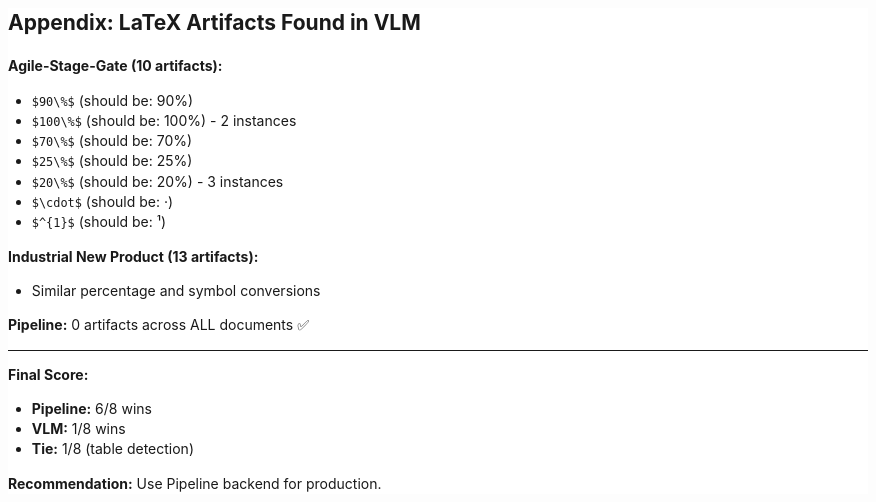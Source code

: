
## Appendix: LaTeX Artifacts Found in VLM

**Agile-Stage-Gate (10 artifacts):**
- `$90\%$` (should be: 90%)
- `$100\%$` (should be: 100%) - 2 instances
- `$70\%$` (should be: 70%)
- `$25\%$` (should be: 25%)
- `$20\%$` (should be: 20%) - 3 instances
- `$\cdot$` (should be: ·)
- `$^{1}$` (should be: ¹)

**Industrial New Product (13 artifacts):**
- Similar percentage and symbol conversions

**Pipeline:** 0 artifacts across ALL documents ✅

---

**Final Score:**
- **Pipeline:** 6/8 wins
- **VLM:** 1/8 wins
- **Tie:** 1/8 (table detection)

**Recommendation:** Use Pipeline backend for production.
